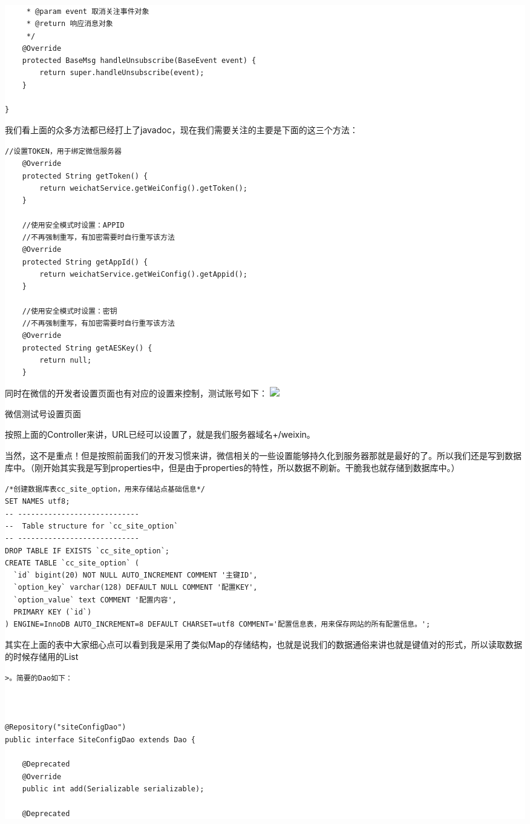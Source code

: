          * @param event 取消关注事件对象
         * @return 响应消息对象
         */
        @Override
        protected BaseMsg handleUnsubscribe(BaseEvent event) {
            return super.handleUnsubscribe(event);
        }
    
    }

我们看上面的众多方法都已经打上了javadoc，现在我们需要关注的主要是下面的这三个方法：

    //设置TOKEN，用于绑定微信服务器
        @Override
        protected String getToken() {
            return weichatService.getWeiConfig().getToken();
        }
    
        //使用安全模式时设置：APPID
        //不再强制重写，有加密需要时自行重写该方法
        @Override
        protected String getAppId() {
            return weichatService.getWeiConfig().getAppid();
        }
    
        //使用安全模式时设置：密钥
        //不再强制重写，有加密需要时自行重写该方法
        @Override
        protected String getAESKey() {
            return null;
        }

同时在微信的开发者设置页面也有对应的设置来控制，测试账号如下：
![](be6b9de.png) 
 
   微信测试号设置页面 
  
  

按照上面的Controller来讲，URL已经可以设置了，就是我们服务器域名+/weixin。

当然，这不是重点！但是按照前面我们的开发习惯来讲，微信相关的一些设置能够持久化到服务器那就是最好的了。所以我们还是写到数据库中。（刚开始其实我是写到properties中，但是由于properties的特性，所以数据不刷新。干脆我也就存储到数据库中。）

    /*创建数据库表cc_site_option，用来存储站点基础信息*/
    SET NAMES utf8;
    -- ----------------------------
    --  Table structure for `cc_site_option`
    -- ----------------------------
    DROP TABLE IF EXISTS `cc_site_option`;
    CREATE TABLE `cc_site_option` (
      `id` bigint(20) NOT NULL AUTO_INCREMENT COMMENT '主键ID',
      `option_key` varchar(128) DEFAULT NULL COMMENT '配置KEY',
      `option_value` text COMMENT '配置内容',
      PRIMARY KEY (`id`)
    ) ENGINE=InnoDB AUTO_INCREMENT=8 DEFAULT CHARSET=utf8 COMMENT='配置信息表，用来保存网站的所有配置信息。';

 其实在上面的表中大家细心点可以看到我是采用了类似Map的存储结构，也就是说我们的数据通俗来讲也就是键值对的形式，所以读取数据的时候存储用的List 
  
  
    >。简要的Dao如下： 
   
  

    @Repository("siteConfigDao")
    public interface SiteConfigDao extends Dao {
    
        @Deprecated
        @Override
        public int add(Serializable serializable);
    
        @Deprecated
